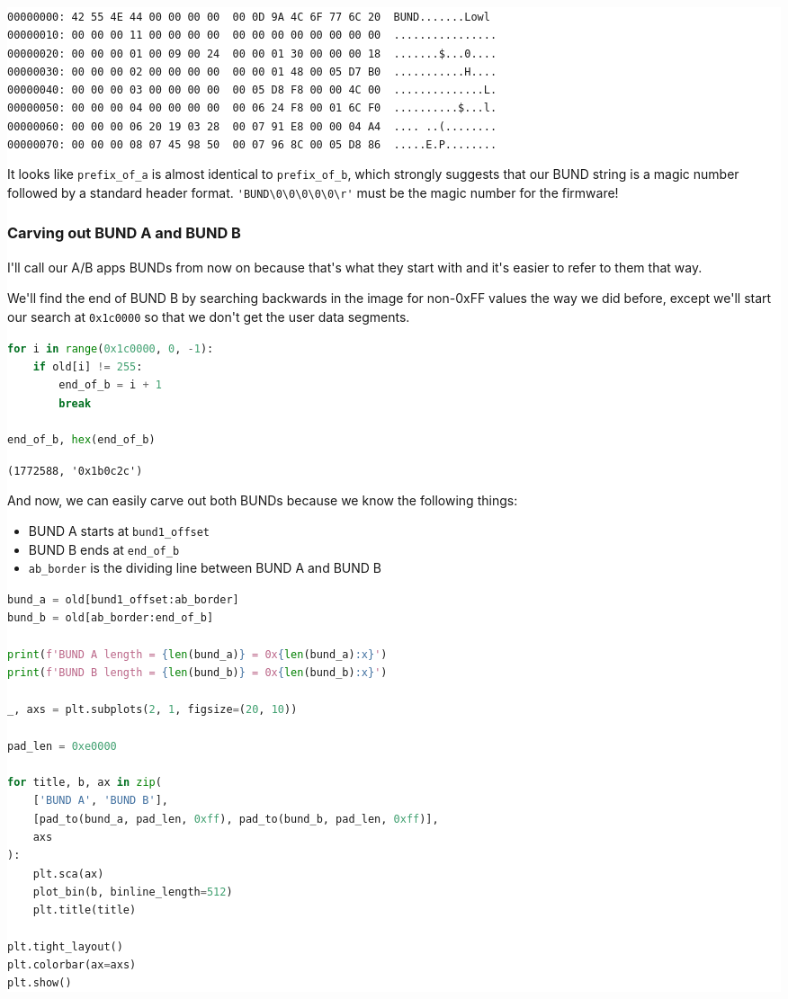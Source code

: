     00000000: 42 55 4E 44 00 00 00 00  00 0D 9A 4C 6F 77 6C 20  BUND.......Lowl
    00000010: 00 00 00 11 00 00 00 00  00 00 00 00 00 00 00 00  ................
    00000020: 00 00 00 01 00 09 00 24  00 00 01 30 00 00 00 18  .......$...0....
    00000030: 00 00 00 02 00 00 00 00  00 00 01 48 00 05 D7 B0  ...........H....
    00000040: 00 00 00 03 00 00 00 00  00 05 D8 F8 00 00 4C 00  ..............L.
    00000050: 00 00 00 04 00 00 00 00  00 06 24 F8 00 01 6C F0  ..........$...l.
    00000060: 00 00 00 06 20 19 03 28  00 07 91 E8 00 00 04 A4  .... ..(........
    00000070: 00 00 00 08 07 45 98 50  00 07 96 8C 00 05 D8 86  .....E.P........

It looks like `prefix_of_a` is almost identical to `prefix_of_b`, which strongly
suggests that our BUND string is a magic number followed by a standard header
format. `'BUND\0\0\0\0\0\r'` must be the magic number for the firmware!

### Carving out BUND A and BUND B

I'll call our A/B apps BUNDs from now on because that's what they start with and
it's easier to refer to them that way.

We'll find the end of BUND B by searching backwards in the image for non-0xFF
values the way we did before, except we'll start our search at `0x1c0000` so
that we don't get the user data segments.

```python
for i in range(0x1c0000, 0, -1):
    if old[i] != 255:
        end_of_b = i + 1
        break

end_of_b, hex(end_of_b)
```

    (1772588, '0x1b0c2c')

And now, we can easily carve out both BUNDs because we know the following
things:

- BUND A starts at `bund1_offset`
- BUND B ends at `end_of_b`
- `ab_border` is the dividing line between BUND A and BUND B

```python
bund_a = old[bund1_offset:ab_border]
bund_b = old[ab_border:end_of_b]

print(f'BUND A length = {len(bund_a)} = 0x{len(bund_a):x}')
print(f'BUND B length = {len(bund_b)} = 0x{len(bund_b):x}')

_, axs = plt.subplots(2, 1, figsize=(20, 10))

pad_len = 0xe0000

for title, b, ax in zip(
    ['BUND A', 'BUND B'],
    [pad_to(bund_a, pad_len, 0xff), pad_to(bund_b, pad_len, 0xff)],
    axs
):
    plt.sca(ax)
    plot_bin(b, binline_length=512)
    plt.title(title)

plt.tight_layout()
plt.colorbar(ax=axs)
plt.show()
```
